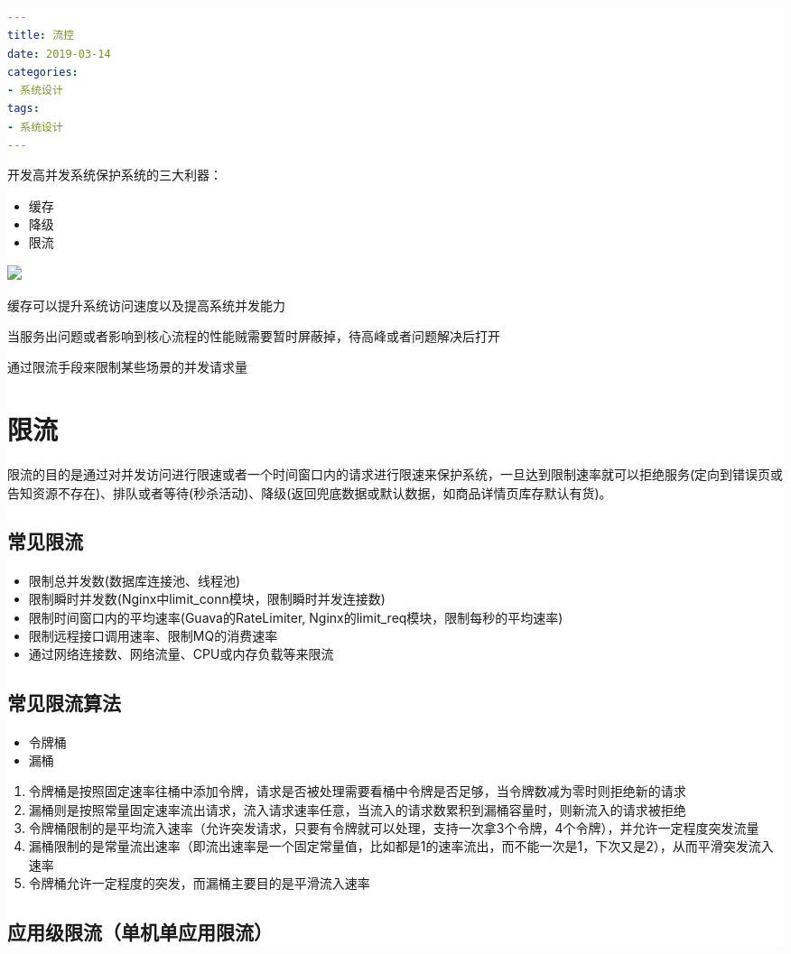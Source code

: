 ```yaml
---
title: 流控
date: 2019-03-14
categories:
- 系统设计
tags:
- 系统设计
---
```


开发高并发系统保护系统的三大利器：
- 缓存
- 降级
- 限流

![](https://shinerio.oss-cn-beijing.aliyuncs.com/blog_images/uncategory/高并发.png)

缓存可以提升系统访问速度以及提高系统并发能力

当服务出问题或者影响到核心流程的性能贼需要暂时屏蔽掉，待高峰或者问题解决后打开

通过限流手段来限制某些场景的并发请求量



# 限流

限流的目的是通过对并发访问进行限速或者一个时间窗口内的请求进行限速来保护系统，一旦达到限制速率就可以拒绝服务(定向到错误页或告知资源不存在)、排队或者等待(秒杀活动)、降级(返回兜底数据或默认数据，如商品详情页库存默认有货)。

## 常见限流

- 限制总并发数(数据库连接池、线程池)
- 限制瞬时并发数(Nginx中limit_conn模块，限制瞬时并发连接数)
- 限制时间窗口内的平均速率(Guava的RateLimiter, Nginx的limit_req模块，限制每秒的平均速率)
- 限制远程接口调用速率、限制MQ的消费速率
- 通过网络连接数、网络流量、CPU或内存负载等来限流

## 常见限流算法

- 令牌桶
- 漏桶

1. 令牌桶是按照固定速率往桶中添加令牌，请求是否被处理需要看桶中令牌是否足够，当令牌数减为零时则拒绝新的请求
2. 漏桶则是按照常量固定速率流出请求，流入请求速率任意，当流入的请求数累积到漏桶容量时，则新流入的请求被拒绝
3. 令牌桶限制的是平均流入速率（允许突发请求，只要有令牌就可以处理，支持一次拿3个令牌，4个令牌），并允许一定程度突发流量
4. 漏桶限制的是常量流出速率（即流出速率是一个固定常量值，比如都是1的速率流出，而不能一次是1，下次又是2），从而平滑突发流入速率
5. 令牌桶允许一定程度的突发，而漏桶主要目的是平滑流入速率


## 应用级限流（单机单应用限流）
